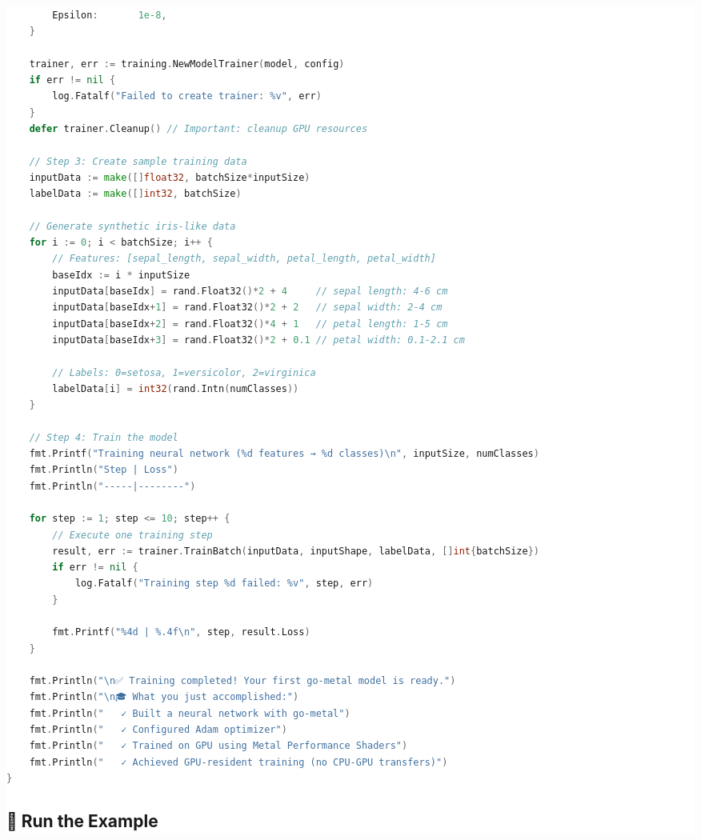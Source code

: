 ```go
        Epsilon:       1e-8,
    }

    trainer, err := training.NewModelTrainer(model, config)
    if err != nil {
        log.Fatalf("Failed to create trainer: %v", err)
    }
    defer trainer.Cleanup() // Important: cleanup GPU resources

    // Step 3: Create sample training data
    inputData := make([]float32, batchSize*inputSize)
    labelData := make([]int32, batchSize)

    // Generate synthetic iris-like data
    for i := 0; i < batchSize; i++ {
        // Features: [sepal_length, sepal_width, petal_length, petal_width]
        baseIdx := i * inputSize
        inputData[baseIdx] = rand.Float32()*2 + 4     // sepal length: 4-6 cm
        inputData[baseIdx+1] = rand.Float32()*2 + 2   // sepal width: 2-4 cm
        inputData[baseIdx+2] = rand.Float32()*4 + 1   // petal length: 1-5 cm
        inputData[baseIdx+3] = rand.Float32()*2 + 0.1 // petal width: 0.1-2.1 cm

        // Labels: 0=setosa, 1=versicolor, 2=virginica
        labelData[i] = int32(rand.Intn(numClasses))
    }

    // Step 4: Train the model
    fmt.Printf("Training neural network (%d features → %d classes)\n", inputSize, numClasses)
    fmt.Println("Step | Loss")
    fmt.Println("-----|--------")

    for step := 1; step <= 10; step++ {
        // Execute one training step
        result, err := trainer.TrainBatch(inputData, inputShape, labelData, []int{batchSize})
        if err != nil {
            log.Fatalf("Training step %d failed: %v", step, err)
        }

        fmt.Printf("%4d | %.4f\n", step, result.Loss)
    }

    fmt.Println("\n✅ Training completed! Your first go-metal model is ready.")
    fmt.Println("\n🎓 What you just accomplished:")
    fmt.Println("   ✓ Built a neural network with go-metal")
    fmt.Println("   ✓ Configured Adam optimizer")
    fmt.Println("   ✓ Trained on GPU using Metal Performance Shaders")
    fmt.Println("   ✓ Achieved GPU-resident training (no CPU-GPU transfers)")
}
```

## 🚀 Run the Example
